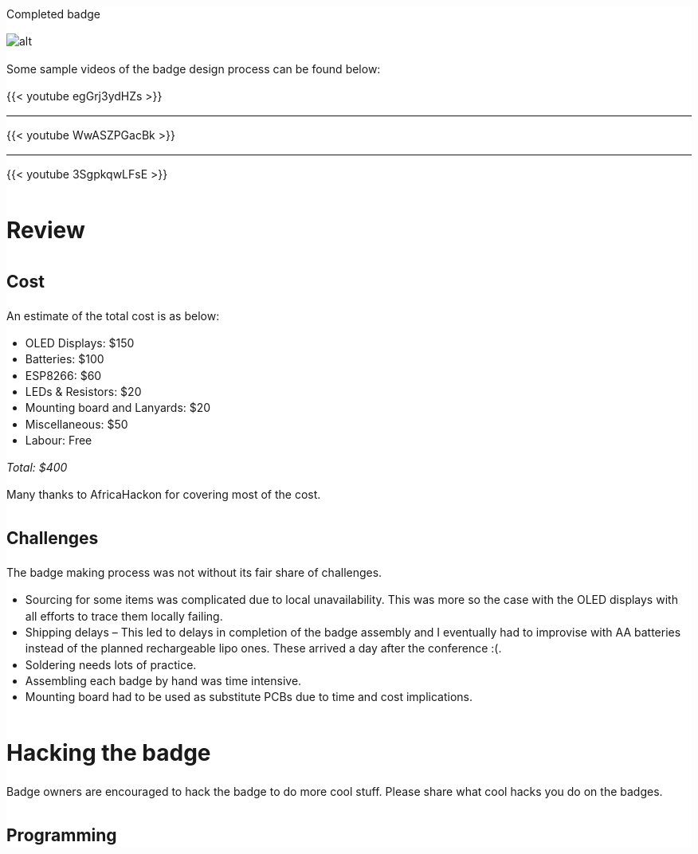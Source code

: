 Completed badge

![alt](/images/programmed_badge.png)

Some sample videos of the badge design process can be found below:

{{< youtube egGrj3ydHZs >}} 

---

{{< youtube WwASZPGacBk >}} 

---

{{< youtube 3SgpkqwLFsE >}} 

# Review

## Cost

An estimate of the total cost is as below:

* OLED Displays: $150	
* Batteries: $100
* ESP8266: $60
* LEDs & Resistors: $20
* Mounting board and Lanyards: $20
* Miscellaneous: $50
* Labour: Free

*Total: $400*

Many thanks to AfricaHackon for covering most of the cost.

## Challenges

The badge making process was not without its fair share of challenges.

* Sourcing for some items was complicated due to local unavailability. This was more so the case with the OLED displays with all efforts to trace them locally failing.
* Shipping delays – This led to delays in completion of the badge assembly and I eventually had to improvise with AA batteries instead of the planned rechargeable lipo ones. These arrived a day after the conference :(.
* Soldering needs lots of practice. 
* Assembling each badge by hand was time intensive.
* Mounting board had to be used as substitute PCBs due to time and cost implications.

# Hacking the badge

Badge owners are encouraged to hack the badge to do more cool stuff.
Please share what cool hacks you do on the badges.

## Programming
